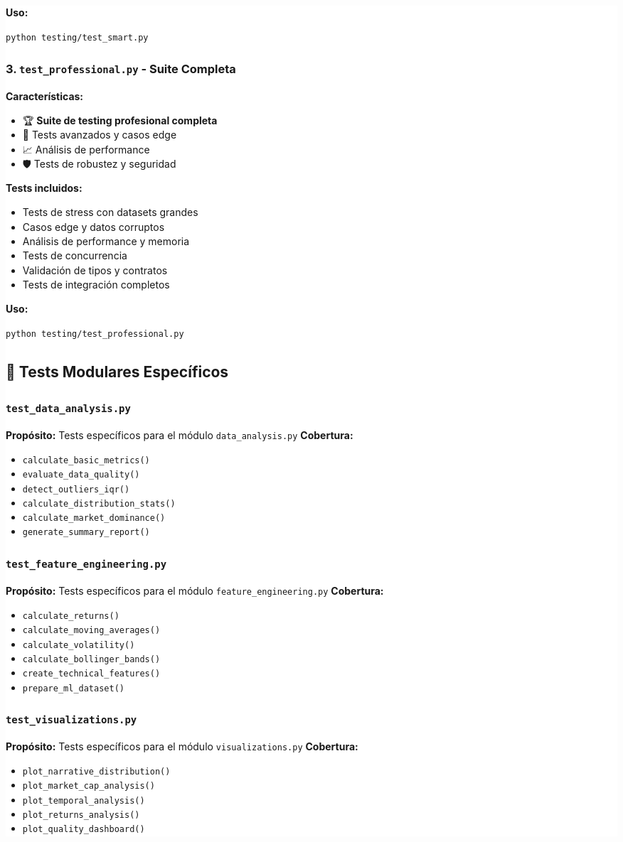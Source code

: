 **Uso:**
```bash
python testing/test_smart.py
```

### 3. `test_professional.py` - Suite Completa

**Características:**
- 🏆 **Suite de testing profesional completa**
- 🔬 Tests avanzados y casos edge
- 📈 Análisis de performance
- 🛡️ Tests de robustez y seguridad

**Tests incluidos:**
- Tests de stress con datasets grandes
- Casos edge y datos corruptos
- Análisis de performance y memoria
- Tests de concurrencia
- Validación de tipos y contratos
- Tests de integración completos

**Uso:**
```bash
python testing/test_professional.py
```

## 🔧 Tests Modulares Específicos

### `test_data_analysis.py`
**Propósito:** Tests específicos para el módulo `data_analysis.py`
**Cobertura:**
- `calculate_basic_metrics()`
- `evaluate_data_quality()`
- `detect_outliers_iqr()`
- `calculate_distribution_stats()`
- `calculate_market_dominance()`
- `generate_summary_report()`

### `test_feature_engineering.py`
**Propósito:** Tests específicos para el módulo `feature_engineering.py`
**Cobertura:**
- `calculate_returns()`
- `calculate_moving_averages()`
- `calculate_volatility()`
- `calculate_bollinger_bands()`
- `create_technical_features()`
- `prepare_ml_dataset()`

### `test_visualizations.py`
**Propósito:** Tests específicos para el módulo `visualizations.py`
**Cobertura:**
- `plot_narrative_distribution()`
- `plot_market_cap_analysis()`
- `plot_temporal_analysis()`
- `plot_returns_analysis()`
- `plot_quality_dashboard()`
